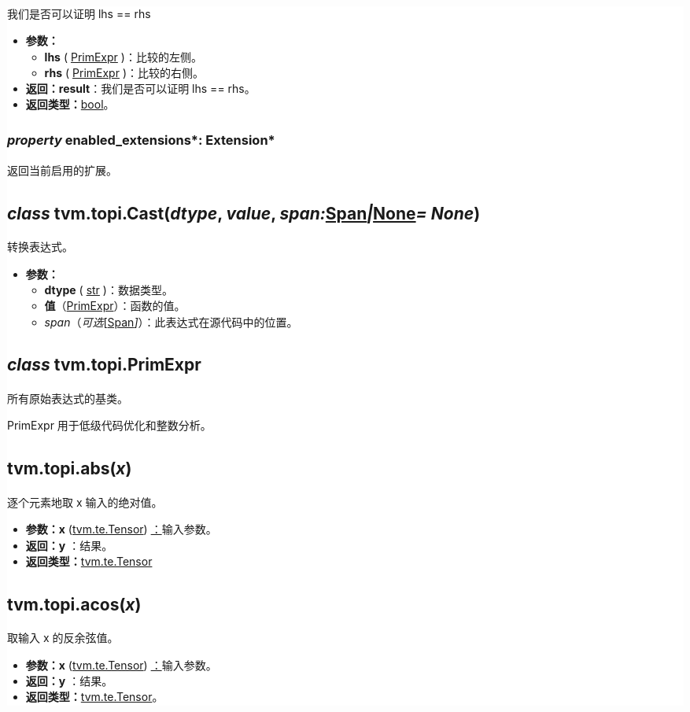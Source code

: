 

我们是否可以证明 lhs == rhs
* **参数：**
   * **lhs** ( [PrimExpr](https://tvm.apache.org/docs/reference/api/python/ir.html#tvm.ir.PrimExpr) )：比较的左侧。
   * **rhs** ( [PrimExpr](https://tvm.apache.org/docs/reference/api/python/ir.html#tvm.ir.PrimExpr) )：比较的右侧。
* **返回：result**：我们是否可以证明 lhs == rhs。
* **返回类型：**[bool](https://docs.python.org/3/library/functions.html#bool)。

### *property* enabled_extensions*: Extension*


返回当前启用的扩展。

## *class* tvm.topi.Cast(*dtype*, *value*, *span:*[Span](https://tvm.apache.org/docs/reference/api/python/ir.html#tvm.ir.Span)*|*[None](https://docs.python.org/3/library/constants.html#None)*= None*) 


转换表达式。
* **参数：**
   * **dtype** ( [str](https://docs.python.org/3/library/stdtypes.html#str) )：数据类型。
   * **值**（[PrimExpr](https://tvm.apache.org/docs/reference/api/python/ir.html#tvm.ir.PrimExpr)）：函数的值。
   * *span*（*可选*[[Span](https://tvm.apache.org/docs/reference/api/python/ir.html#tvm.ir.Span)*]*）：此表达式在源代码中的位置。

## *class* tvm.topi.PrimExpr 


所有原始表达式的基类。


PrimExpr 用于低级代码优化和整数分析。

## tvm.topi.abs(*x*) 


逐个元素地取 x 输入的绝对值。
* **参数：x** ([tvm.te.Tensor](https://tvm.apache.org/docs/reference/api/python/te.html#tvm.te.Tensor)) [：](https://tvm.apache.org/docs/reference/api/python/te.html#tvm.te.Tensor)输入参数。
* **返回：y** ：结果。
* **返回类型：**[tvm.te.Tensor](https://tvm.apache.org/docs/reference/api/python/te.html#tvm.te.Tensor)

## tvm.topi.acos(*x*) 


取输入 x 的反余弦值。
* **参数：x** ([tvm.te.Tensor](https://tvm.apache.org/docs/reference/api/python/te.html#tvm.te.Tensor)) [：](https://tvm.apache.org/docs/reference/api/python/te.html#tvm.te.Tensor)输入参数。
* **返回：y** ：结果。
* **返回类型：**[tvm.te.Tensor](https://tvm.apache.org/docs/reference/api/python/te.html#tvm.te.Tensor)。
